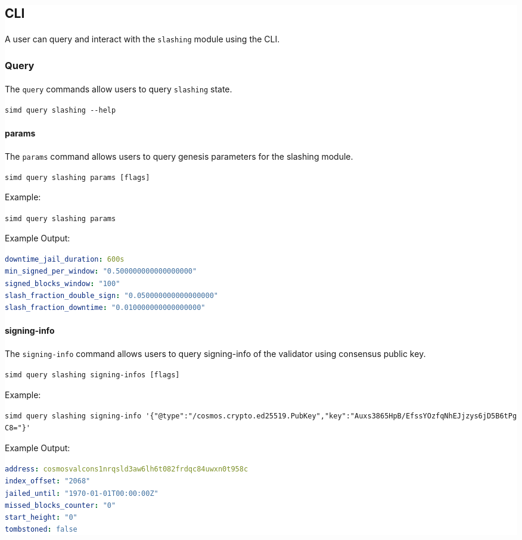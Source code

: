 ## CLI

A user can query and interact with the `slashing` module using the CLI.

### Query

The `query` commands allow users to query `slashing` state.

```shell
simd query slashing --help
```

#### params

The `params` command allows users to query genesis parameters for the slashing module.

```shell
simd query slashing params [flags]
```

Example:

```shell
simd query slashing params
```

Example Output:

```yml
downtime_jail_duration: 600s
min_signed_per_window: "0.500000000000000000"
signed_blocks_window: "100"
slash_fraction_double_sign: "0.050000000000000000"
slash_fraction_downtime: "0.010000000000000000"
```

#### signing-info

The `signing-info` command allows users to query signing-info of the validator using consensus public key.

```shell
simd query slashing signing-infos [flags]
```

Example:

```shell
simd query slashing signing-info '{"@type":"/cosmos.crypto.ed25519.PubKey","key":"Auxs3865HpB/EfssYOzfqNhEJjzys6jD5B6tPgC8="}'

```

Example Output:

```yml
address: cosmosvalcons1nrqsld3aw6lh6t082frdqc84uwxn0t958c
index_offset: "2068"
jailed_until: "1970-01-01T00:00:00Z"
missed_blocks_counter: "0"
start_height: "0"
tombstoned: false
```
